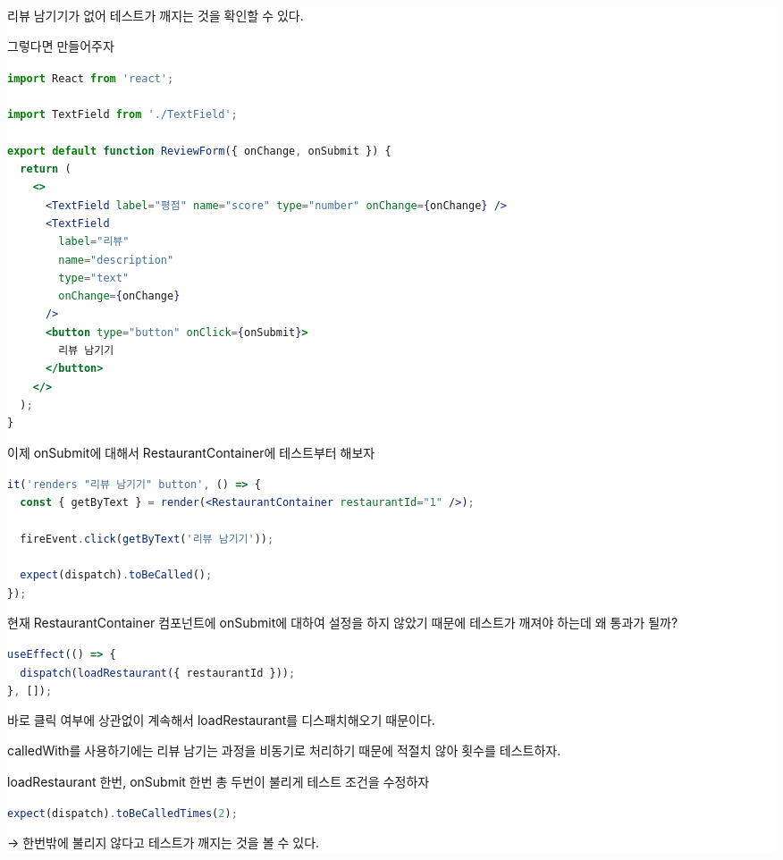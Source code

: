 리뷰 남기기가 없어 테스트가 깨지는 것을 확인할 수 있다.

그렇다면 만들어주자

```jsx
import React from 'react';

import TextField from './TextField';

export default function ReviewForm({ onChange, onSubmit }) {
  return (
    <>
      <TextField label="평점" name="score" type="number" onChange={onChange} />
      <TextField
        label="리뷰"
        name="description"
        type="text"
        onChange={onChange}
      />
      <button type="button" onClick={onSubmit}>
        리뷰 남기기
      </button>
    </>
  );
}
```

이제 onSubmit에 대해서 RestaurantContainer에 테스트부터 해보자

```jsx
it('renders "리뷰 남기기" button', () => {
  const { getByText } = render(<RestaurantContainer restaurantId="1" />);

  fireEvent.click(getByText('리뷰 남기기'));

  expect(dispatch).toBeCalled();
});
```

현재 RestaurantContainer 컴포넌트에 onSubmit에 대하여 설정을 하지 않았기 때문에 테스트가 깨져야 하는데 왜 통과가 될까?

```jsx
useEffect(() => {
  dispatch(loadRestaurant({ restaurantId }));
}, []);
```

바로 클릭 여부에 상관없이 계속해서 loadRestaurant를 디스패치해오기 때문이다.

calledWith를 사용하기에는 리뷰 남기는 과정을 비동기로 처리하기 때문에 적절치 않아 횟수를 테스트하자.

loadRestaurant 한번, onSubmit 한번 총 두번이 불리게 테스트 조건을 수정하자

```jsx
expect(dispatch).toBeCalledTimes(2);
```

→ 한번밖에 불리지 않다고 테스트가 깨지는 것을 볼 수 있다.
